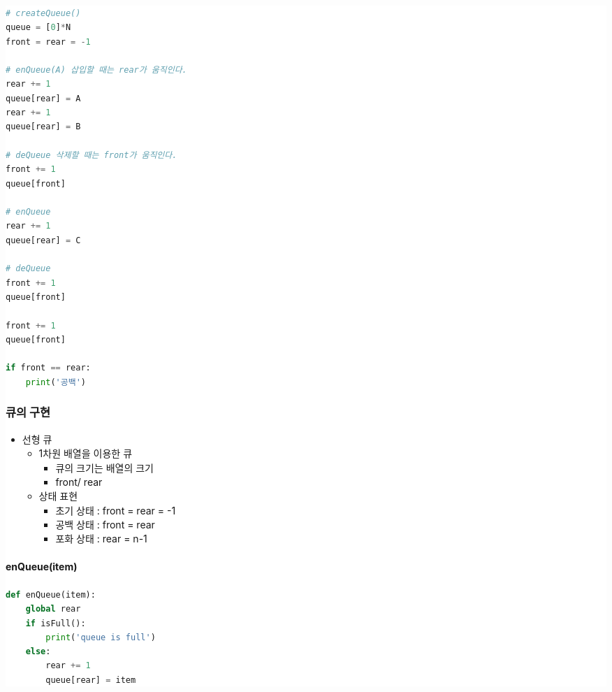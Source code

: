 

```python
# createQueue()
queue = [0]*N
front = rear = -1

# enQueue(A) 삽입할 때는 rear가 움직인다.
rear += 1
queue[rear] = A
rear += 1
queue[rear] = B

# deQueue 삭제할 때는 front가 움직인다.
front += 1
queue[front]

# enQueue
rear += 1
queue[rear] = C

# deQueue
front += 1
queue[front]

front += 1
queue[front]

if front == rear:
    print('공백')
```



### 큐의 구현

- 선형 큐
  - 1차원 배열을 이용한 큐
    - 큐의 크기는 배열의 크기
    - front/ rear
  - 상태 표현
    - 초기 상태 : front = rear = -1
    - 공백 상태 : front = rear
    - 포화 상태 : rear = n-1



#### enQueue(item)

```python
def enQueue(item):
	global rear
	if isFull():
		print('queue is full')
    else:
    	rear += 1
    	queue[rear] = item
```
